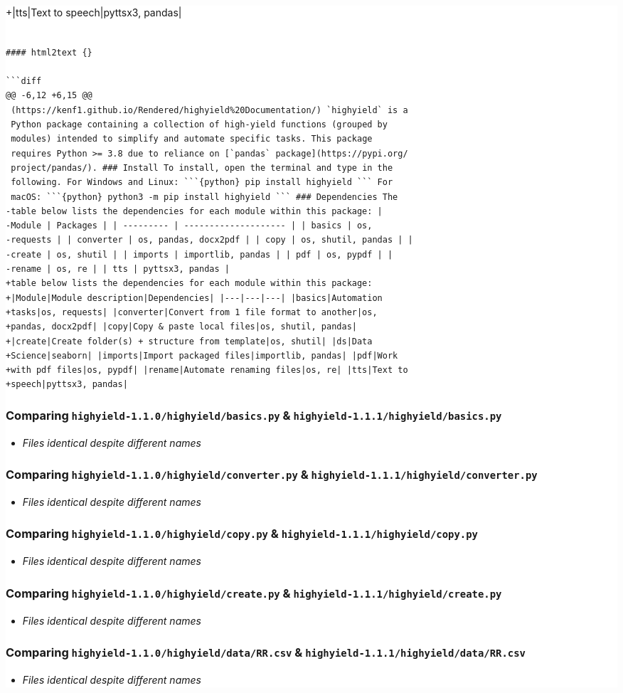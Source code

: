 +|tts|Text to speech|pyttsx3, pandas|
```

#### html2text {}

```diff
@@ -6,12 +6,15 @@
 (https://kenf1.github.io/Rendered/highyield%20Documentation/) `highyield` is a
 Python package containing a collection of high-yield functions (grouped by
 modules) intended to simplify and automate specific tasks. This package
 requires Python >= 3.8 due to reliance on [`pandas` package](https://pypi.org/
 project/pandas/). ### Install To install, open the terminal and type in the
 following. For Windows and Linux: ```{python} pip install highyield ``` For
 macOS: ```{python} python3 -m pip install highyield ``` ### Dependencies The
-table below lists the dependencies for each module within this package: |
-Module | Packages | | --------- | -------------------- | | basics | os,
-requests | | converter | os, pandas, docx2pdf | | copy | os, shutil, pandas | |
-create | os, shutil | | imports | importlib, pandas | | pdf | os, pypdf | |
-rename | os, re | | tts | pyttsx3, pandas |
+table below lists the dependencies for each module within this package:
+|Module|Module description|Dependencies| |---|---|---| |basics|Automation
+tasks|os, requests| |converter|Convert from 1 file format to another|os,
+pandas, docx2pdf| |copy|Copy & paste local files|os, shutil, pandas|
+|create|Create folder(s) + structure from template|os, shutil| |ds|Data
+Science|seaborn| |imports|Import packaged files|importlib, pandas| |pdf|Work
+with pdf files|os, pypdf| |rename|Automate renaming files|os, re| |tts|Text to
+speech|pyttsx3, pandas|
```

### Comparing `highyield-1.1.0/highyield/basics.py` & `highyield-1.1.1/highyield/basics.py`

 * *Files identical despite different names*

### Comparing `highyield-1.1.0/highyield/converter.py` & `highyield-1.1.1/highyield/converter.py`

 * *Files identical despite different names*

### Comparing `highyield-1.1.0/highyield/copy.py` & `highyield-1.1.1/highyield/copy.py`

 * *Files identical despite different names*

### Comparing `highyield-1.1.0/highyield/create.py` & `highyield-1.1.1/highyield/create.py`

 * *Files identical despite different names*

### Comparing `highyield-1.1.0/highyield/data/RR.csv` & `highyield-1.1.1/highyield/data/RR.csv`

 * *Files identical despite different names*
